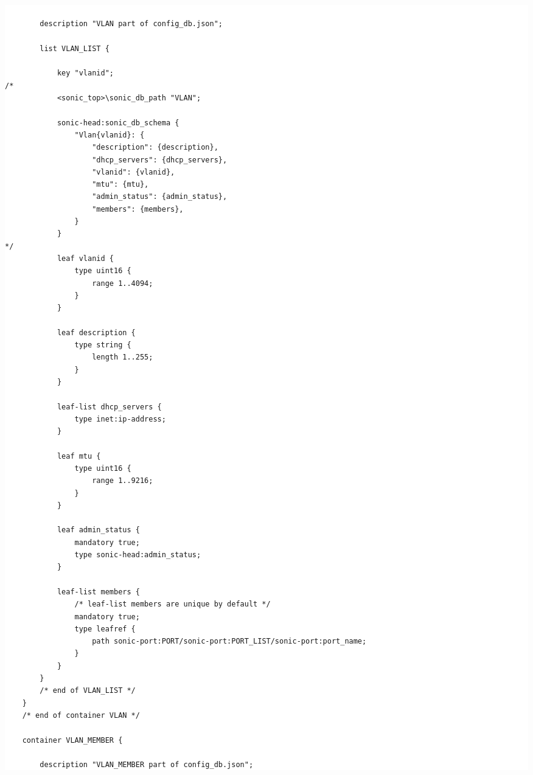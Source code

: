 ```

        description "VLAN part of config_db.json";

        list VLAN_LIST {

            key "vlanid";
/*
            <sonic_top>\sonic_db_path "VLAN";

            sonic-head:sonic_db_schema {
                "Vlan{vlanid}: {
                    "description": {description},
                    "dhcp_servers": {dhcp_servers},
                    "vlanid": {vlanid},
                    "mtu": {mtu},
                    "admin_status": {admin_status},
                    "members": {members},
                }
            }
*/
            leaf vlanid {
                type uint16 {
                    range 1..4094;
                }
            }

            leaf description {
                type string {
                    length 1..255;
                }
            }

            leaf-list dhcp_servers {
                type inet:ip-address;
            }

            leaf mtu {
                type uint16 {
                    range 1..9216;
                }
            }

            leaf admin_status {
                mandatory true;
                type sonic-head:admin_status;
            }

            leaf-list members {
                /* leaf-list members are unique by default */
                mandatory true;
                type leafref {
                    path sonic-port:PORT/sonic-port:PORT_LIST/sonic-port:port_name;
                }
            }
        }
        /* end of VLAN_LIST */
    }
    /* end of container VLAN */

    container VLAN_MEMBER {

        description "VLAN_MEMBER part of config_db.json";

```